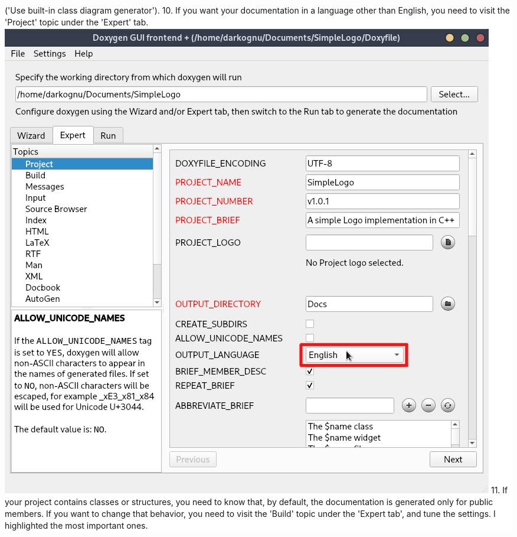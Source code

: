 ('Use built-in class diagram generator').
10. If you want your documentation in a language other than English, you need to visit
the 'Project' topic under the 'Expert' tab.
![Language](/assets/images/doxygen-guide/wizard-expert-language.webp)
11. If your project contains classes or structures, you need to know that, by default,
the documentation is generated only for public members. If you want to change that
behavior, you need to visit the 'Build' topic under the 'Expert tab', and tune the settings.
I highlighted the most important ones.